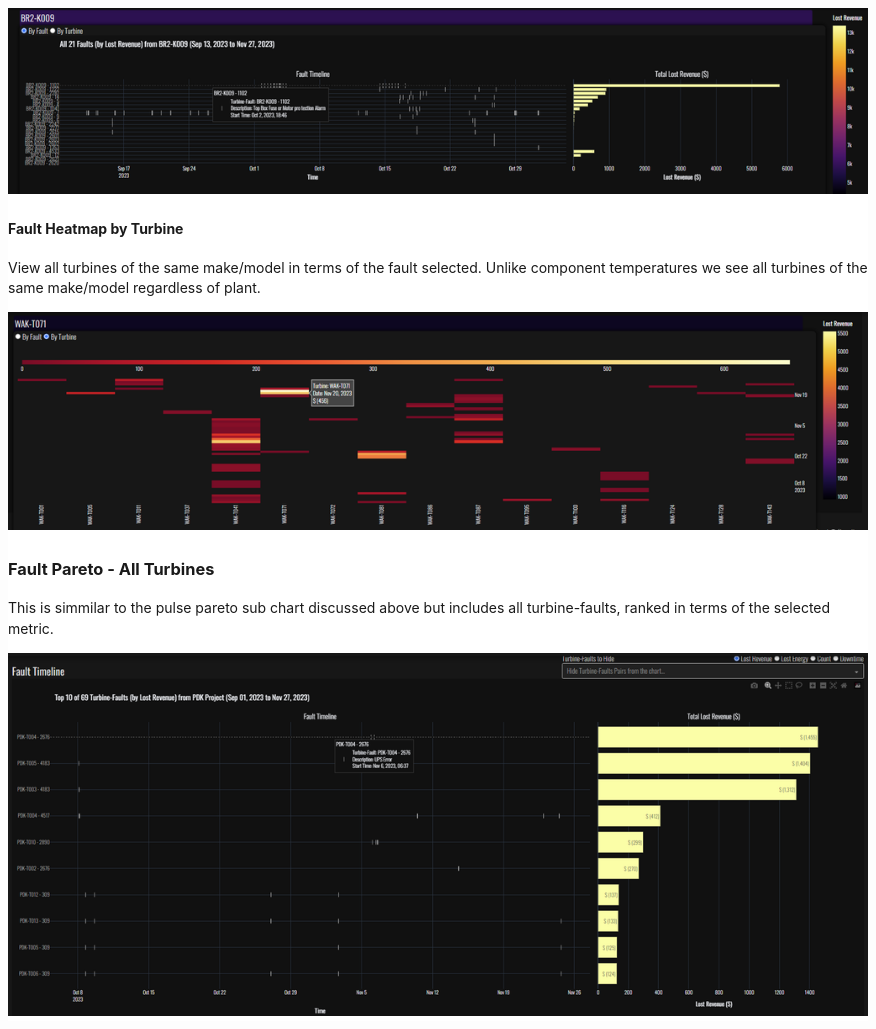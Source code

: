 !["single turbine pareto"](images/fault_single_turbine_pareto.png)


#### Fault Heatmap by Turbine
View all turbines of the same make/model in terms of the fault selected. Unlike component temperatures we see all turbines of the same make/model regardless of plant. 

!["fault heatmap by turbine"](images/fault_heatmap_by_turbine.png)


### Fault Pareto - All Turbines

This is simmilar to the pulse pareto sub chart discussed  above but includes all turbine-faults, ranked in terms of the selected metric.  

![fault pareto all](images/fault_pareto.png)













